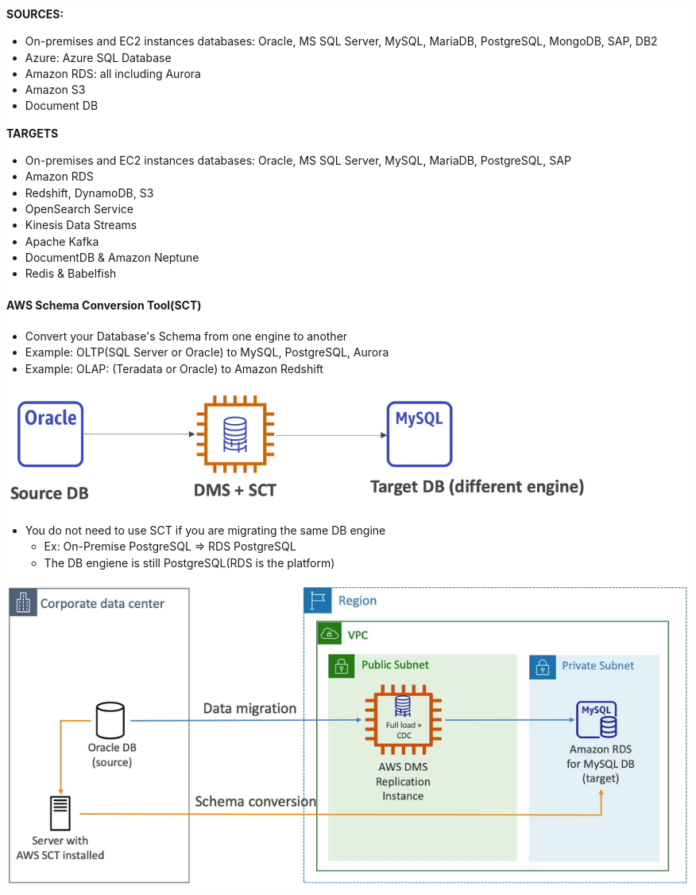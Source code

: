 **SOURCES:**

* On-premises and EC2 instances databases: Oracle, MS SQL Server, MySQL, MariaDB, PostgreSQL, MongoDB, SAP, DB2
* Azure: Azure SQL Database
* Amazon RDS: all including Aurora
* Amazon S3
* Document DB

**TARGETS**

* On-premises and EC2 instances databases: Oracle, MS SQL Server, MySQL, MariaDB, PostgreSQL, SAP
* Amazon RDS
* Redshift, DynamoDB, S3
* OpenSearch Service
* Kinesis Data Streams
* Apache Kafka
* DocumentDB & Amazon Neptune
* Redis & Babelfish

#### AWS Schema Conversion Tool(SCT)

* Convert your Database's Schema from one engine to another
* Example: OLTP(SQL Server or Oracle) to MySQL, PostgreSQL, Aurora
* Example: OLAP: (Teradata or Oracle) to Amazon Redshift

<img src="../images/disaster-recovery/schema-conversion-tool.png" alt="Schema Conversion Tool">

* You do not need to use SCT if you are migrating the same DB engine
  * Ex: On-Premise PostgreSQL => RDS PostgreSQL
  * The DB engiene is still PostgreSQL(RDS is the platform)

<img src="../images/disaster-recovery/dms-continuous-replication.png" alt="DMS Continuous Replication">
